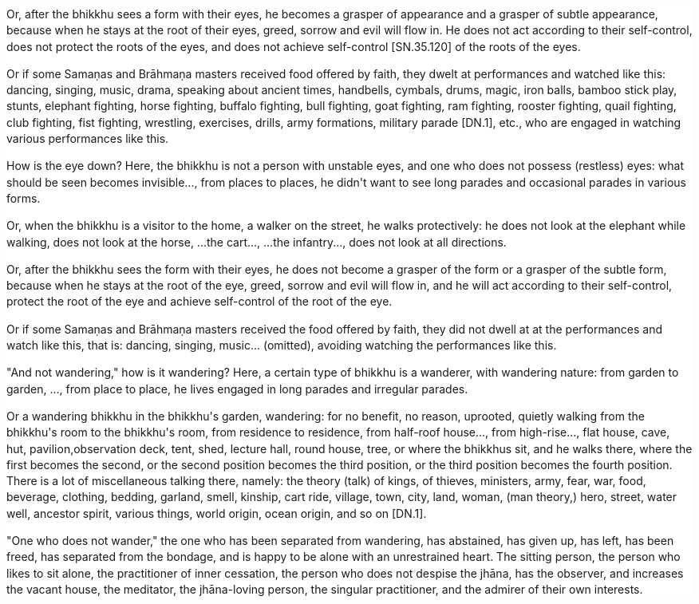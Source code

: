Or, after the bhikkhu sees a form with their eyes, he becomes a grasper of
appearance and a grasper of subtle appearance, because when he stays at the root
of their eyes, greed, sorrow and evil will flow in. He does not act according to
their self-control, does not protect the roots of the eyes, and does not achieve
self-control [SN.35.120] of the roots of the eyes.

Or if some Samaṇas and Brāhmaṇa masters received food offered by faith, they
dwelt at performances and watched like this: dancing, singing, music, drama,
speaking about ancient times, handbells, cymbals, drums, magic, iron balls,
bamboo stick play, stunts, elephant fighting, horse fighting, buffalo fighting,
bull fighting, goat fighting, ram fighting, rooster fighting, quail fighting,
club fighting, fist fighting, wrestling, exercises, drills, army formations,
military parade [DN.1], etc., who are engaged in watching various performances
like this.

How is the eye down? Here, the bhikkhu is not a person with unstable eyes, and
one who does not possess (restless) eyes: what should be seen becomes
invisible..., from places to places, he didn't want to see long parades and
occasional parades in various forms.

Or, when the bhikkhu is a visitor to the home, a walker on the street, he walks
protectively: he does not look at the elephant while walking, does not look at
the horse, ...the cart..., ...the infantry..., does not look at all directions.

Or, after the bhikkhu sees the form with their eyes, he does not become a
grasper of the form or a grasper of the subtle form, because when he stays at
the root of the eye, greed, sorrow and evil will flow in, and he will act
according to their self-control, protect the root of the eye and achieve
self-control of the root of the eye.

Or if some Samaṇas and Brāhmaṇa masters received the food offered by faith, they
did not dwell at at the performances and watch like this, that is: dancing,
singing, music... (omitted), avoiding watching the performances like this.

"And not wandering," how is it wandering? Here, a certain type of bhikkhu is a
wanderer, with wandering nature: from garden to garden, ..., from place to
place, he lives engaged in long parades and irregular parades.

Or a wandering bhikkhu in the bhikkhu's garden, wandering: for no benefit, no
reason, uprooted, quietly walking from the bhikkhu's room to the bhikkhu's room,
from residence to residence, from half-roof house..., from high-rise..., flat
house, cave, hut, pavilion,observation deck, tent, shed, lecture hall, round
house, tree, or where the bhikkhus sit, and he walks there, where the first
becomes the second, or the second position becomes the third position, or the
third position becomes the fourth position. There is a lot of miscellaneous
talking there, namely: the theory (talk) of kings, of thieves, ministers, army,
fear, war, food, beverage, clothing, bedding, garland, smell, kinship, cart
ride, village, town, city, land, woman, (man theory,) hero, street, water well,
ancestor spirit, various things, world origin, ocean origin, and so on [DN.1].

"One who does not wander," the one who has been separated from wandering, has
abstained, has given up, has left, has been freed, has separated from the
bondage, and is happy to be alone with an unrestrained heart. The sitting
person, the person who likes to sit alone, the practitioner of inner cessation,
the person who does not despise the jhāna, has the observer, and increases the
vacant house, the meditator, the jhāna-loving person, the singular practitioner,
and the admirer of their own interests.
